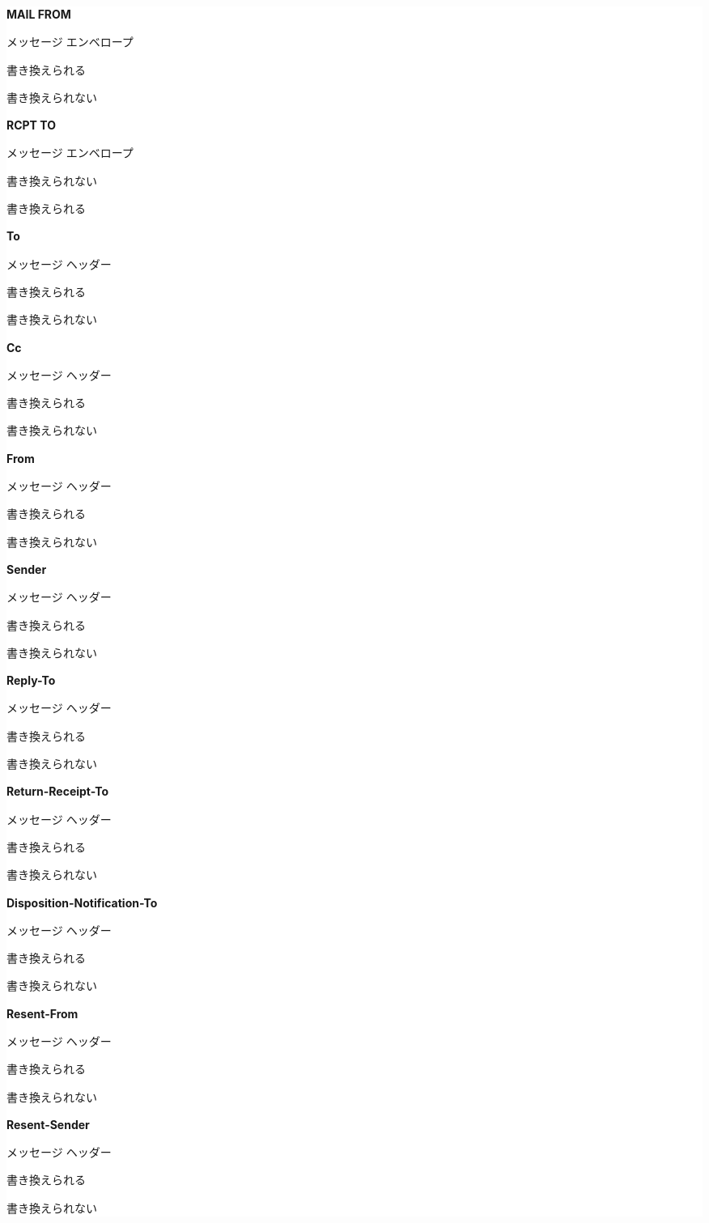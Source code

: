 <td><p><strong>MAIL FROM</strong></p></td>
<td><p>メッセージ エンベロープ</p></td>
<td><p>書き換えられる</p></td>
<td><p>書き換えられない</p></td>
</tr>
<tr class="even">
<td><p><strong>RCPT TO</strong></p></td>
<td><p>メッセージ エンベロープ</p></td>
<td><p>書き換えられない</p></td>
<td><p>書き換えられる</p></td>
</tr>
<tr class="odd">
<td><p><strong>To</strong></p></td>
<td><p>メッセージ ヘッダー</p></td>
<td><p>書き換えられる</p></td>
<td><p>書き換えられない</p></td>
</tr>
<tr class="even">
<td><p><strong>Cc</strong></p></td>
<td><p>メッセージ ヘッダー</p></td>
<td><p>書き換えられる</p></td>
<td><p>書き換えられない</p></td>
</tr>
<tr class="odd">
<td><p><strong>From</strong></p></td>
<td><p>メッセージ ヘッダー</p></td>
<td><p>書き換えられる</p></td>
<td><p>書き換えられない</p></td>
</tr>
<tr class="even">
<td><p><strong>Sender</strong></p></td>
<td><p>メッセージ ヘッダー</p></td>
<td><p>書き換えられる</p></td>
<td><p>書き換えられない</p></td>
</tr>
<tr class="odd">
<td><p><strong>Reply-To</strong></p></td>
<td><p>メッセージ ヘッダー</p></td>
<td><p>書き換えられる</p></td>
<td><p>書き換えられない</p></td>
</tr>
<tr class="even">
<td><p><strong>Return-Receipt-To</strong></p></td>
<td><p>メッセージ ヘッダー</p></td>
<td><p>書き換えられる</p></td>
<td><p>書き換えられない</p></td>
</tr>
<tr class="odd">
<td><p><strong>Disposition-Notification-To</strong></p></td>
<td><p>メッセージ ヘッダー</p></td>
<td><p>書き換えられる</p></td>
<td><p>書き換えられない</p></td>
</tr>
<tr class="even">
<td><p><strong>Resent-From</strong></p></td>
<td><p>メッセージ ヘッダー</p></td>
<td><p>書き換えられる</p></td>
<td><p>書き換えられない</p></td>
</tr>
<tr class="odd">
<td><p><strong>Resent-Sender</strong></p></td>
<td><p>メッセージ ヘッダー</p></td>
<td><p>書き換えられる</p></td>
<td><p>書き換えられない</p></td>